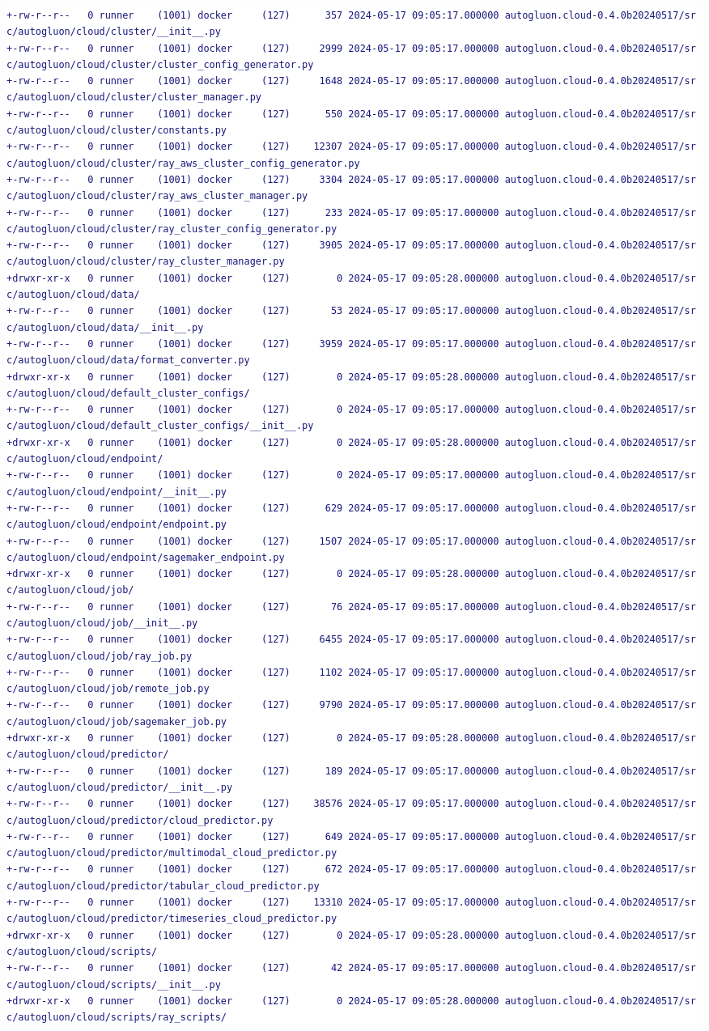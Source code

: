 ```diff
+-rw-r--r--   0 runner    (1001) docker     (127)      357 2024-05-17 09:05:17.000000 autogluon.cloud-0.4.0b20240517/src/autogluon/cloud/cluster/__init__.py
+-rw-r--r--   0 runner    (1001) docker     (127)     2999 2024-05-17 09:05:17.000000 autogluon.cloud-0.4.0b20240517/src/autogluon/cloud/cluster/cluster_config_generator.py
+-rw-r--r--   0 runner    (1001) docker     (127)     1648 2024-05-17 09:05:17.000000 autogluon.cloud-0.4.0b20240517/src/autogluon/cloud/cluster/cluster_manager.py
+-rw-r--r--   0 runner    (1001) docker     (127)      550 2024-05-17 09:05:17.000000 autogluon.cloud-0.4.0b20240517/src/autogluon/cloud/cluster/constants.py
+-rw-r--r--   0 runner    (1001) docker     (127)    12307 2024-05-17 09:05:17.000000 autogluon.cloud-0.4.0b20240517/src/autogluon/cloud/cluster/ray_aws_cluster_config_generator.py
+-rw-r--r--   0 runner    (1001) docker     (127)     3304 2024-05-17 09:05:17.000000 autogluon.cloud-0.4.0b20240517/src/autogluon/cloud/cluster/ray_aws_cluster_manager.py
+-rw-r--r--   0 runner    (1001) docker     (127)      233 2024-05-17 09:05:17.000000 autogluon.cloud-0.4.0b20240517/src/autogluon/cloud/cluster/ray_cluster_config_generator.py
+-rw-r--r--   0 runner    (1001) docker     (127)     3905 2024-05-17 09:05:17.000000 autogluon.cloud-0.4.0b20240517/src/autogluon/cloud/cluster/ray_cluster_manager.py
+drwxr-xr-x   0 runner    (1001) docker     (127)        0 2024-05-17 09:05:28.000000 autogluon.cloud-0.4.0b20240517/src/autogluon/cloud/data/
+-rw-r--r--   0 runner    (1001) docker     (127)       53 2024-05-17 09:05:17.000000 autogluon.cloud-0.4.0b20240517/src/autogluon/cloud/data/__init__.py
+-rw-r--r--   0 runner    (1001) docker     (127)     3959 2024-05-17 09:05:17.000000 autogluon.cloud-0.4.0b20240517/src/autogluon/cloud/data/format_converter.py
+drwxr-xr-x   0 runner    (1001) docker     (127)        0 2024-05-17 09:05:28.000000 autogluon.cloud-0.4.0b20240517/src/autogluon/cloud/default_cluster_configs/
+-rw-r--r--   0 runner    (1001) docker     (127)        0 2024-05-17 09:05:17.000000 autogluon.cloud-0.4.0b20240517/src/autogluon/cloud/default_cluster_configs/__init__.py
+drwxr-xr-x   0 runner    (1001) docker     (127)        0 2024-05-17 09:05:28.000000 autogluon.cloud-0.4.0b20240517/src/autogluon/cloud/endpoint/
+-rw-r--r--   0 runner    (1001) docker     (127)        0 2024-05-17 09:05:17.000000 autogluon.cloud-0.4.0b20240517/src/autogluon/cloud/endpoint/__init__.py
+-rw-r--r--   0 runner    (1001) docker     (127)      629 2024-05-17 09:05:17.000000 autogluon.cloud-0.4.0b20240517/src/autogluon/cloud/endpoint/endpoint.py
+-rw-r--r--   0 runner    (1001) docker     (127)     1507 2024-05-17 09:05:17.000000 autogluon.cloud-0.4.0b20240517/src/autogluon/cloud/endpoint/sagemaker_endpoint.py
+drwxr-xr-x   0 runner    (1001) docker     (127)        0 2024-05-17 09:05:28.000000 autogluon.cloud-0.4.0b20240517/src/autogluon/cloud/job/
+-rw-r--r--   0 runner    (1001) docker     (127)       76 2024-05-17 09:05:17.000000 autogluon.cloud-0.4.0b20240517/src/autogluon/cloud/job/__init__.py
+-rw-r--r--   0 runner    (1001) docker     (127)     6455 2024-05-17 09:05:17.000000 autogluon.cloud-0.4.0b20240517/src/autogluon/cloud/job/ray_job.py
+-rw-r--r--   0 runner    (1001) docker     (127)     1102 2024-05-17 09:05:17.000000 autogluon.cloud-0.4.0b20240517/src/autogluon/cloud/job/remote_job.py
+-rw-r--r--   0 runner    (1001) docker     (127)     9790 2024-05-17 09:05:17.000000 autogluon.cloud-0.4.0b20240517/src/autogluon/cloud/job/sagemaker_job.py
+drwxr-xr-x   0 runner    (1001) docker     (127)        0 2024-05-17 09:05:28.000000 autogluon.cloud-0.4.0b20240517/src/autogluon/cloud/predictor/
+-rw-r--r--   0 runner    (1001) docker     (127)      189 2024-05-17 09:05:17.000000 autogluon.cloud-0.4.0b20240517/src/autogluon/cloud/predictor/__init__.py
+-rw-r--r--   0 runner    (1001) docker     (127)    38576 2024-05-17 09:05:17.000000 autogluon.cloud-0.4.0b20240517/src/autogluon/cloud/predictor/cloud_predictor.py
+-rw-r--r--   0 runner    (1001) docker     (127)      649 2024-05-17 09:05:17.000000 autogluon.cloud-0.4.0b20240517/src/autogluon/cloud/predictor/multimodal_cloud_predictor.py
+-rw-r--r--   0 runner    (1001) docker     (127)      672 2024-05-17 09:05:17.000000 autogluon.cloud-0.4.0b20240517/src/autogluon/cloud/predictor/tabular_cloud_predictor.py
+-rw-r--r--   0 runner    (1001) docker     (127)    13310 2024-05-17 09:05:17.000000 autogluon.cloud-0.4.0b20240517/src/autogluon/cloud/predictor/timeseries_cloud_predictor.py
+drwxr-xr-x   0 runner    (1001) docker     (127)        0 2024-05-17 09:05:28.000000 autogluon.cloud-0.4.0b20240517/src/autogluon/cloud/scripts/
+-rw-r--r--   0 runner    (1001) docker     (127)       42 2024-05-17 09:05:17.000000 autogluon.cloud-0.4.0b20240517/src/autogluon/cloud/scripts/__init__.py
+drwxr-xr-x   0 runner    (1001) docker     (127)        0 2024-05-17 09:05:28.000000 autogluon.cloud-0.4.0b20240517/src/autogluon/cloud/scripts/ray_scripts/
```